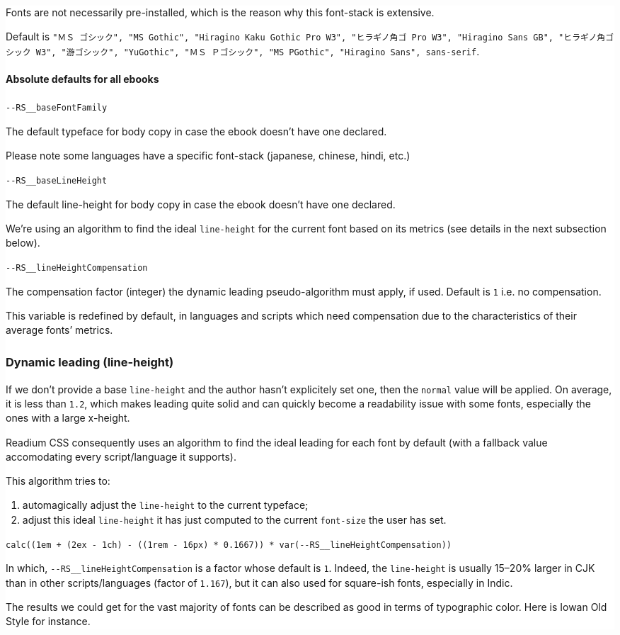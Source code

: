 Fonts are not necessarily pre-installed, which is the reason why this font-stack is extensive.

Default is `"ＭＳ ゴシック", "MS Gothic", "Hiragino Kaku Gothic Pro W3", "ヒラギノ角ゴ Pro W3", "Hiragino Sans GB", "ヒラギノ角ゴシック W3", "游ゴシック", "YuGothic", "ＭＳ Ｐゴシック", "MS PGothic", "Hiragino Sans", sans-serif`.

#### Absolute defaults for all ebooks

```
--RS__baseFontFamily
```

The default typeface for body copy in case the ebook doesn’t have one declared.

Please note some languages have a specific font-stack (japanese, chinese, hindi, etc.)

```
--RS__baseLineHeight
```

The default line-height for body copy in case the ebook doesn’t have one declared.

We’re using an algorithm to find the ideal `line-height` for the current font based on its metrics (see details in the next subsection below).

```
--RS__lineHeightCompensation
```

The compensation factor (integer) the dynamic leading pseudo-algorithm must apply, if used. Default is `1` i.e. no compensation.

This variable is redefined by default, in languages and scripts which need compensation due to the characteristics of their average fonts’ metrics.

### Dynamic leading (line-height)

If we don’t provide a base `line-height` and the author hasn’t explicitely set one, then the `normal` value will be applied. On average, it is less than `1.2`, which makes leading quite solid and can quickly become a readability issue with some fonts, especially the ones with a large x-height.

Readium CSS consequently uses an algorithm to find the ideal leading for each font by default (with a fallback value accomodating every script/language it supports).

This algorithm tries to:

1. automagically adjust the `line-height` to the current typeface;
2. adjust this ideal `line-height` it has just computed to the current `font-size` the user has set.

```
calc((1em + (2ex - 1ch) - ((1rem - 16px) * 0.1667)) * var(--RS__lineHeightCompensation))
```

In which, `--RS__lineHeightCompensation` is a factor whose default is `1`. Indeed, the `line-height` is usually 15–20% larger in CJK than in other scripts/languages (factor of `1.167`), but it can also used for square-ish fonts, especially in Indic.

The results we could get for the vast majority of fonts can be described as good in terms of typographic color. Here is Iowan Old Style for instance.
